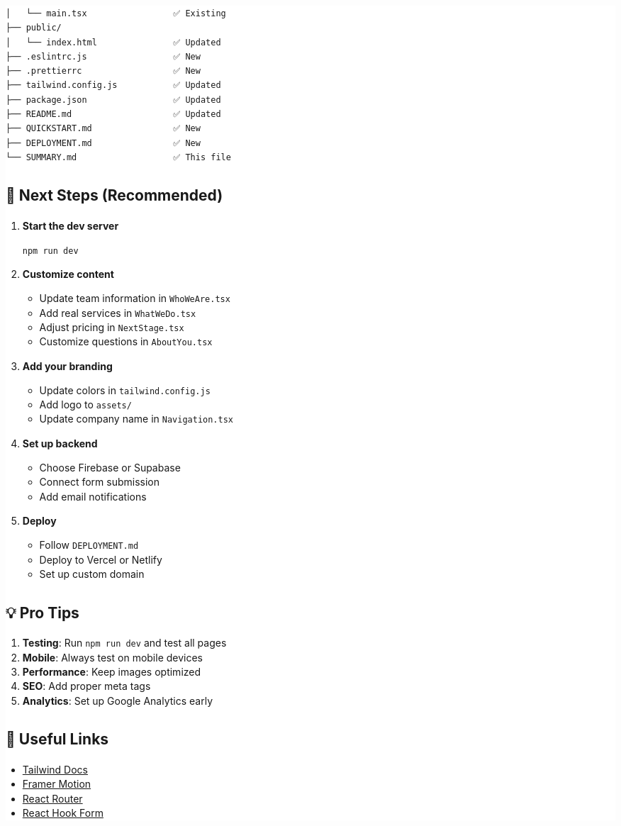 ```
│   └── main.tsx                 ✅ Existing
├── public/
│   └── index.html               ✅ Updated
├── .eslintrc.js                 ✅ New
├── .prettierrc                  ✅ New
├── tailwind.config.js           ✅ Updated
├── package.json                 ✅ Updated
├── README.md                    ✅ Updated
├── QUICKSTART.md                ✅ New
├── DEPLOYMENT.md                ✅ New
└── SUMMARY.md                   ✅ This file
```

## 🎯 Next Steps (Recommended)

1. **Start the dev server**
   ```bash
   npm run dev
   ```

2. **Customize content**
   - Update team information in `WhoWeAre.tsx`
   - Add real services in `WhatWeDo.tsx`
   - Adjust pricing in `NextStage.tsx`
   - Customize questions in `AboutYou.tsx`

3. **Add your branding**
   - Update colors in `tailwind.config.js`
   - Add logo to `assets/`
   - Update company name in `Navigation.tsx`

4. **Set up backend**
   - Choose Firebase or Supabase
   - Connect form submission
   - Add email notifications

5. **Deploy**
   - Follow `DEPLOYMENT.md`
   - Deploy to Vercel or Netlify
   - Set up custom domain

## 💡 Pro Tips

1. **Testing**: Run `npm run dev` and test all pages
2. **Mobile**: Always test on mobile devices
3. **Performance**: Keep images optimized
4. **SEO**: Add proper meta tags
5. **Analytics**: Set up Google Analytics early

## 🔗 Useful Links

- [Tailwind Docs](https://tailwindcss.com/docs)
- [Framer Motion](https://www.framer.com/motion/)
- [React Router](https://reactrouter.com/)
- [React Hook Form](https://react-hook-form.com/)
